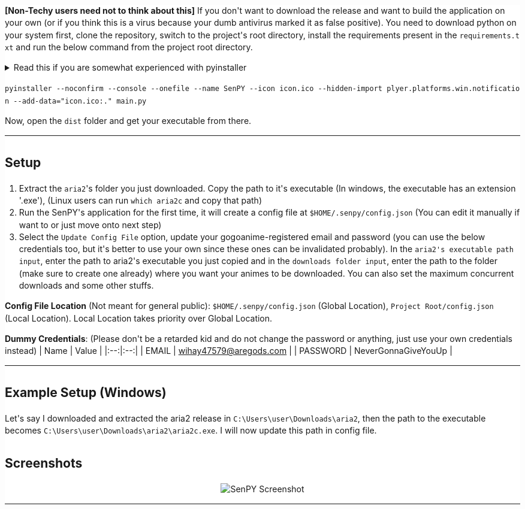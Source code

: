 **[Non-Techy users need not to think about this]** If you don't want to download the release and want to build the application on your own (or if you think this is a virus because your dumb antivirus marked it as false positive). You need to download python on your system first, clone the repository, switch to the project's root directory, install the requirements present in the `requirements.txt` and run the below command from the project root directory.
<details><summary>Read this if you are somewhat experienced with pyinstaller</summary></details>

```console
pyinstaller --noconfirm --console --onefile --name SenPY --icon icon.ico --hidden-import plyer.platforms.win.notification --add-data="icon.ico:." main.py
```
Now, open the `dist` folder and get your executable from there.
<hr>

## Setup

1. Extract the `aria2`'s folder you just downloaded. Copy the path to it's executable (In windows, the executable has an extension '.exe'), (Linux users can run `which aria2c` and copy that path)
2. Run the SenPY's application for the first time, it will create a config file at `$HOME/.senpy/config.json` (You can edit it manually if want to or just move onto next step)
3. Select the `Update Config File` option, update your gogoanime-registered email and password (you can use the below credentials too, but it's better to use your own since these ones can be invalidated probably). In the `aria2's executable path input`, enter the path to aria2's executable you just copied and in the `downloads folder input`, enter the path to the folder (make sure to create one already) where you want your animes to be downloaded. You can also set the maximum concurrent downloads and some other stuffs.

**Config File Location** (Not meant for general public): `$HOME/.senpy/config.json` (Global Location), `Project Root/config.json` (Local Location). Local Location takes priority over Global Location.

**Dummy Credentials**: (Please don't be a retarded kid and do not change the password or anything, just use your own credentials instead)
| Name | Value |
|:--:|:--:|
| EMAIL | wihay47579@aregods.com |
| PASSWORD | NeverGonnaGiveYouUp |
<hr>

## Example Setup (Windows)

Let's say I downloaded and extracted the aria2 release in `C:\Users\user\Downloads\aria2`, then the path to the executable becomes `C:\Users\user\Downloads\aria2\aria2c.exe`. I will now update this path in config file.

## Screenshots

<div align="center">
  <img src="https://user-images.githubusercontent.com/55452780/184005609-eea73142-8802-43f1-ad79-3d0d99e6d75d.png"
  title="BitAnime in action" alt="SenPY Screenshot">
</div>
<hr>
